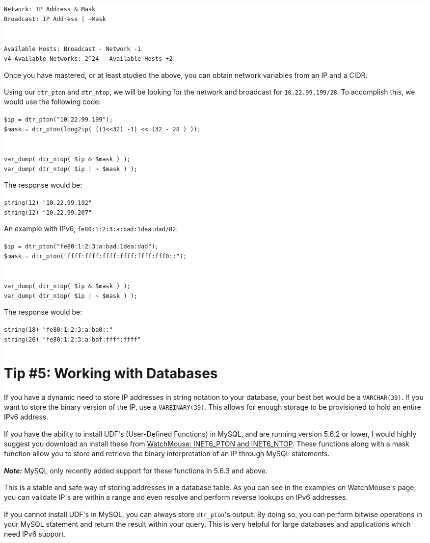     
    Network: IP Address & Mask
    Broadcast: IP Address | ~Mask
    
    
    Available Hosts: Broadcast - Network -1
    v4 Available Networks: 2^24 - Available Hosts +2

Once you have mastered, or at least studied the above, you can obtain network variables from an IP and a CIDR.

Using our `dtr_pton` and `dtr_ntop`, we will be looking for the network and broadcast for `10.22.99.199/28`. To accomplish this, we would use the following code:

    $ip = dtr_pton("10.22.99.199");
    $mask = dtr_pton(long2ip( ((1<<32) -1) << (32 - 28 ) ));
    
    
    var_dump( dtr_ntop( $ip & $mask ) );
    var_dump( dtr_ntop( $ip | ~ $mask ) );

The response would be:

    string(12) "10.22.99.192"
    string(12) "10.22.99.207"

An example with IPv6, `fe80:1:2:3:a:bad:1dea:dad/82`:

    $ip = dtr_pton("fe80:1:2:3:a:bad:1dea:dad");
    $mask = dtr_pton("ffff:ffff:ffff:ffff:ffff:fff0::");
    
    
    var_dump( dtr_ntop( $ip & $mask ) );
    var_dump( dtr_ntop( $ip | ~ $mask ) );

The response would be:

    string(18) "fe80:1:2:3:a:ba0::"
    string(26) "fe80:1:2:3:a:baf:ffff:ffff"

# Tip #5: Working with Databases

If you have a dynamic need to store IP addresses in string notation to your database, your best bet would be a `VARCHAR(39)`. If you want to store the binary version of the IP, use a `VARBINARY(39)`. This allows for enough storage to be provisioned to hold an entire IPv6 address.

If you have the ability to install UDF's (User-Defined Functions) in MySQL, and are running version 5.6.2 or lower, I would highly suggest you download an install these from [WatchMouse: INET6_PTON and INET6_NTOP](http://labs.watchmouse.com/2009/10/extending-mysql-5-with-ipv6-functions/). These functions along with a mask function allow you to store and retrieve the binary interpretation of an IP through MySQL statements.

**_Note:_** MySQL only recently added support for these functions in 5.6.3 and above.

This is a stable and safe way of storing addresses in a database table. As you can see in the examples on WatchMouse's page, you can validate IP's are within a range and even resolve and perform reverse lookups on IPv6 addresses.

If you cannot install UDF's in MySQL, you can always store `dtr_pton`'s output. By doing so, you can perform bitwise operations in your MySQL statement and return the result within your query. This is very helpful for large databases and applications which need IPv6 support.
